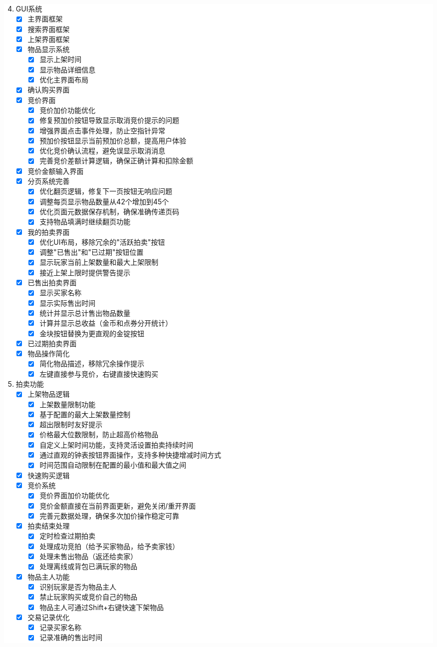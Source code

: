 4. GUI系统
   - [x] 主界面框架
   - [x] 搜索界面框架
   - [x] 上架界面框架
   - [x] 物品显示系统
     - [x] 显示上架时间
     - [x] 显示物品详细信息
     - [x] 优化主界面布局
   - [x] 确认购买界面
   - [x] 竞价界面
     - [x] 竞价加价功能优化
     - [x] 修复预加价按钮导致显示取消竞价提示的问题
     - [x] 增强界面点击事件处理，防止空指针异常
     - [x] 预加价按钮显示当前预加价总额，提高用户体验
     - [x] 优化竞价确认流程，避免误显示取消消息
     - [x] 完善竞价差额计算逻辑，确保正确计算和扣除金额
   - [x] 竞价金额输入界面
   - [x] 分页系统完善
     - [x] 优化翻页逻辑，修复下一页按钮无响应问题
     - [x] 调整每页显示物品数量从42个增加到45个
     - [x] 优化页面元数据保存机制，确保准确传递页码
     - [x] 支持物品填满时继续翻页功能
   - [x] 我的拍卖界面
     - [x] 优化UI布局，移除冗余的"活跃拍卖"按钮
     - [x] 调整"已售出"和"已过期"按钮位置
     - [x] 显示玩家当前上架数量和最大上架限制
     - [x] 接近上架上限时提供警告提示
   - [x] 已售出拍卖界面
     - [x] 显示买家名称
     - [x] 显示实际售出时间
     - [x] 统计并显示总计售出物品数量
     - [x] 计算并显示总收益（金币和点券分开统计）
     - [x] 金块按钮替换为更直观的金锭按钮
   - [x] 已过期拍卖界面
   - [x] 物品操作简化
     - [x] 简化物品描述，移除冗余操作提示
     - [x] 左键直接参与竞价，右键直接快速购买

5. 拍卖功能
   - [x] 上架物品逻辑
     - [x] 上架数量限制功能
     - [x] 基于配置的最大上架数量控制
     - [x] 超出限制时友好提示
     - [x] 价格最大位数限制，防止超高价格物品
     - [x] 自定义上架时间功能，支持灵活设置拍卖持续时间
     - [x] 通过直观的钟表按钮界面操作，支持多种快捷增减时间方式
     - [x] 时间范围自动限制在配置的最小值和最大值之间
   - [x] 快速购买逻辑
   - [x] 竞价系统
     - [x] 竞价界面加价功能优化
     - [x] 竞价金额直接在当前界面更新，避免关闭/重开界面
     - [x] 完善元数据处理，确保多次加价操作稳定可靠
   - [x] 拍卖结束处理
     - [x] 定时检查过期拍卖
     - [x] 处理成功竞拍（给予买家物品，给予卖家钱）
     - [x] 处理未售出物品（返还给卖家）
     - [x] 处理离线或背包已满玩家的物品
   - [x] 物品主人功能
     - [x] 识别玩家是否为物品主人
     - [x] 禁止玩家购买或竞价自己的物品
     - [x] 物品主人可通过Shift+右键快速下架物品
   - [x] 交易记录优化
     - [x] 记录买家名称
     - [x] 记录准确的售出时间
